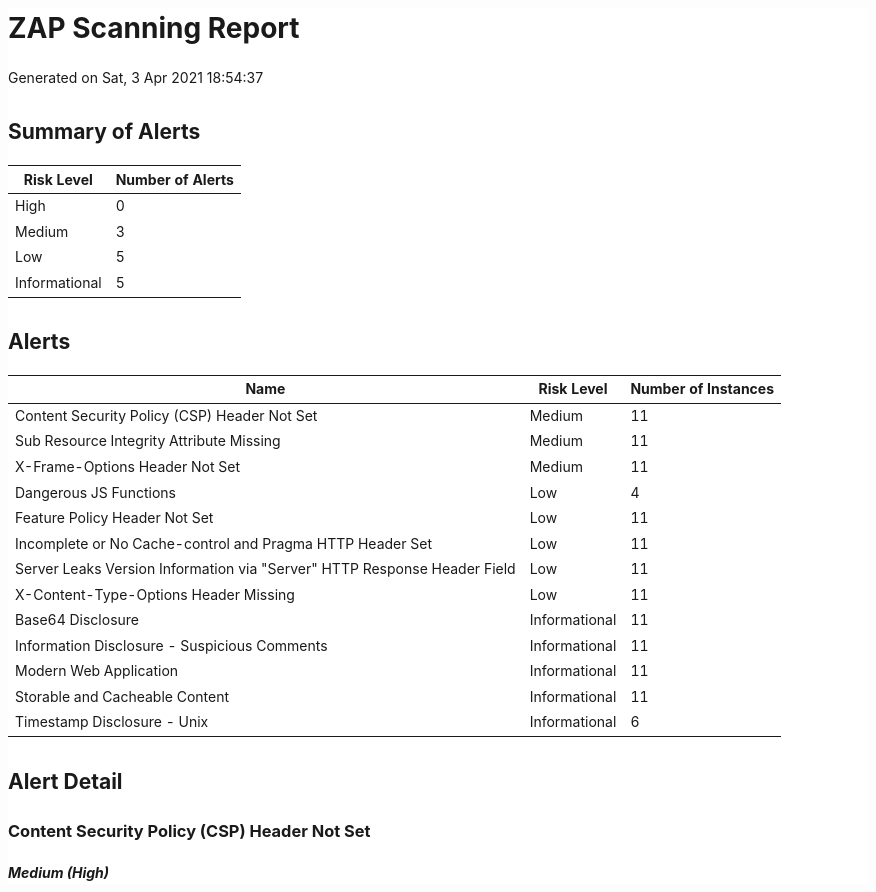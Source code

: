 
# ZAP Scanning Report

Generated on Sat, 3 Apr 2021 18:54:37


## Summary of Alerts

| Risk Level | Number of Alerts |
| --- | --- |
| High | 0 |
| Medium | 3 |
| Low | 5 |
| Informational | 5 |

## Alerts

| Name | Risk Level | Number of Instances |
| --- | --- | --- | 
| Content Security Policy (CSP) Header Not Set | Medium | 11 | 
| Sub Resource Integrity Attribute Missing | Medium | 11 | 
| X-Frame-Options Header Not Set | Medium | 11 | 
| Dangerous JS Functions | Low | 4 | 
| Feature Policy Header Not Set | Low | 11 | 
| Incomplete or No Cache-control and Pragma HTTP Header Set | Low | 11 | 
| Server Leaks Version Information via "Server" HTTP Response Header Field | Low | 11 | 
| X-Content-Type-Options Header Missing | Low | 11 | 
| Base64 Disclosure | Informational | 11 | 
| Information Disclosure - Suspicious Comments | Informational | 11 | 
| Modern Web Application | Informational | 11 | 
| Storable and Cacheable Content | Informational | 11 | 
| Timestamp Disclosure - Unix | Informational | 6 | 

## Alert Detail


  
  
  
  
### Content Security Policy (CSP) Header Not Set
##### Medium (High)
  